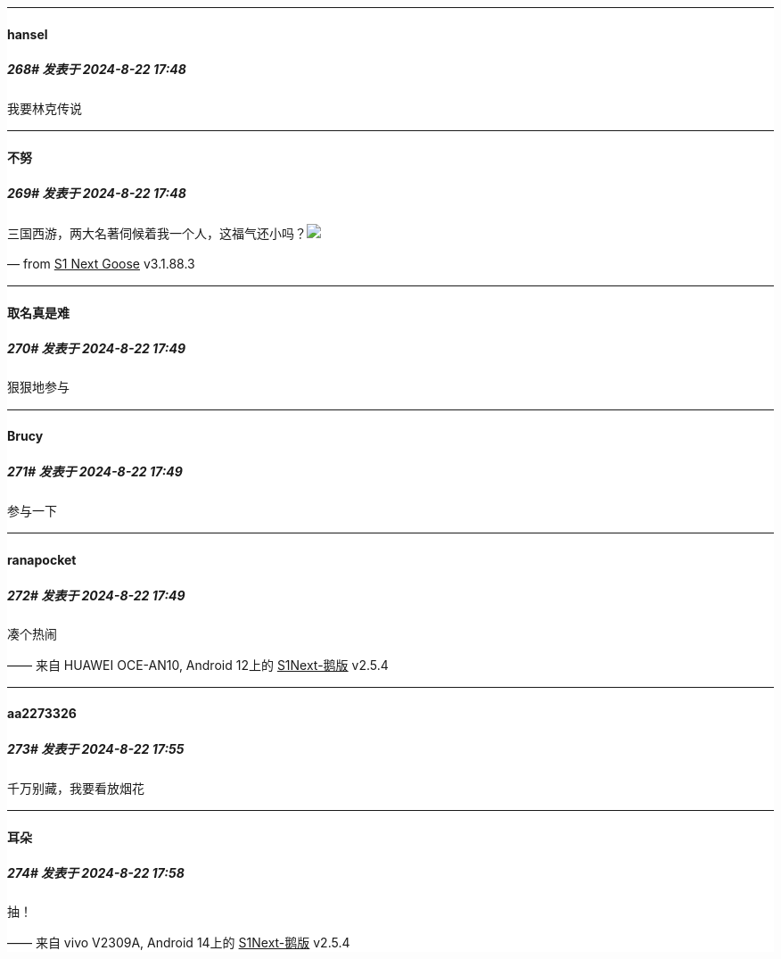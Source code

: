 *****

####  hansel  
##### 268#       发表于 2024-8-22 17:48

我要林克传说

*****

####  不努  
##### 269#       发表于 2024-8-22 17:48

三国西游，两大名著伺候着我一个人，这福气还小吗？<img src="https://static.saraba1st.com/image/smiley/face2017/035.png" referrerpolicy="no-referrer">

— from [S1 Next Goose](https://www.pgyer.com/GcUxKd4w) v3.1.88.3

*****

####  取名真是难  
##### 270#       发表于 2024-8-22 17:49

狠狠地参与

*****

####  Brucy  
##### 271#       发表于 2024-8-22 17:49

参与一下

*****

####  ranapocket  
##### 272#       发表于 2024-8-22 17:49

凑个热闹

—— 来自 HUAWEI OCE-AN10, Android 12上的 [S1Next-鹅版](https://github.com/ykrank/S1-Next/releases) v2.5.4


*****

####  aa2273326  
##### 273#       发表于 2024-8-22 17:55

千万别藏，我要看放烟花

*****

####  耳朵  
##### 274#       发表于 2024-8-22 17:58

抽！

—— 来自 vivo V2309A, Android 14上的 [S1Next-鹅版](https://github.com/ykrank/S1-Next/releases) v2.5.4
